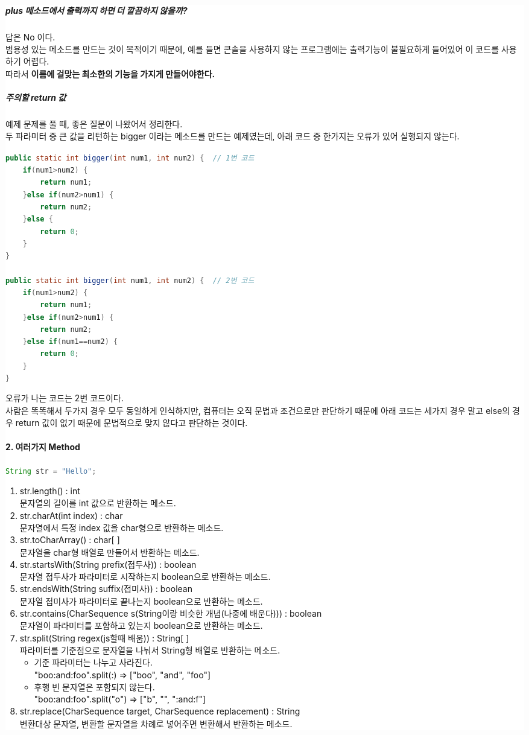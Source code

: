 

##### plus 메소드에서 출력까지 하면 더 깔끔하지 않을까?

답은 No 이다.  
범용성 있는 메소드를 만드는 것이 목적이기 때문에, 예를 들면 콘솔을 사용하지 않는 프로그램에는 출력기능이 불필요하게 들어있어 이 코드를 사용하기 어렵다.  
따라서 **이름에 걸맞는 최소한의 기능을 가지게 만들어야한다.**  



##### 주의할 return 값  

예제 문제를 풀 때, 좋은 질문이 나왔어서 정리한다.  
두 파라미터 중 큰 값을 리턴하는 bigger 이라는 메소드를 만드는 예제였는데, 아래 코드 중 한가지는 오류가 있어 실행되지 않는다.  

```java
public static int bigger(int num1, int num2) {  // 1번 코드
	if(num1>num2) {
		return num1;
	}else if(num2>num1) {
		return num2;
	}else {
		return 0;
	}
}

public static int bigger(int num1, int num2) {  // 2번 코드
	if(num1>num2) {
		return num1;
	}else if(num2>num1) {
		return num2;
	}else if(num1==num2) {
		return 0;
	}
}
```
오류가 나는 코드는 2번 코드이다.  
사람은 똑똑해서 두가지 경우 모두 동일하게 인식하지만, 컴퓨터는 오직 문법과 조건으로만 판단하기 때문에 아래 코드는 세가지 경우 말고 else의 경우 return 값이 없기 때문에 문법적으로 맞지 않다고 판단하는 것이다.  






#### 2. 여러가지 Method  

```java
String str = "Hello";
```

1. str.length() : int  
문자열의 길이를 int 값으로 반환하는 메소드.  
2. str.charAt(int index) : char  
문자열에서 특정 index 값을 char형으로 반환하는 메소드.  
3. str.toCharArray() : char[ ]  
문자열을 char형 배열로 만들어서 반환하는 메소드.  
4. str.startsWith(String prefix(접두사)) : boolean  
문자열 접두사가 파라미터로 시작하는지 boolean으로 반환하는 메소드.  
5. str.endsWith(String suffix(접미사)) : boolean  
문자열 접미사가 파라미터로 끝나는지 boolean으로 반환하는 메소드.  
6. str.contains(CharSequence s(String이랑 비슷한 개념(나중에 배운다))) : boolean  
문자열이 파라미터를 포함하고 있는지 boolean으로 반환하는 메소드.  
7. str.split(String regex(js할때 배움)) : String[ ]  
	파라미터를 기준점으로 문자열을 나눠서 String형 배열로 반환하는 메소드.  
	- 기준 파라미터는 나누고 사라진다.  
	"boo:and:foo".split(:) => ["boo", "and", "foo"]  
	- 후행 빈 문자열은 포함되지 않는다.   
	"boo:and:foo".split("o") => ["b", "", ":and:f"]  
8. str.replace(CharSequence target, CharSequence replacement) : String  
변환대상 문자열, 변환할 문자열을 차례로 넣어주면 변환해서 반환하는 메소드.  
